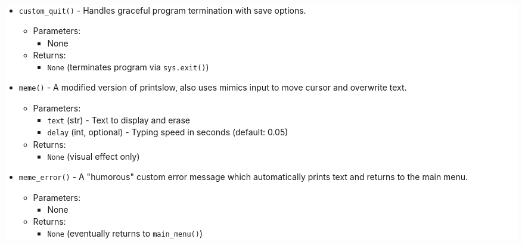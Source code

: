 - ```custom_quit()``` - Handles graceful program termination with save options.
  - Parameters:
    - None
  - Returns:
    - ```None``` (terminates program via ```sys.exit()```)

- ```meme()``` - A modified version of printslow, also uses mimics input to move cursor and overwrite text.
  - Parameters:
    - ```text``` (str) - Text to display and erase  
    - ```delay``` (int, optional) - Typing speed in seconds (default: 0.05)
  - Returns:
    - ```None``` (visual effect only)

- ```meme_error()``` - A "humorous" custom error message which automatically prints text and returns to the main menu.
  - Parameters:
    - None
  - Returns:
    - ```None``` (eventually returns to ```main_menu()```)